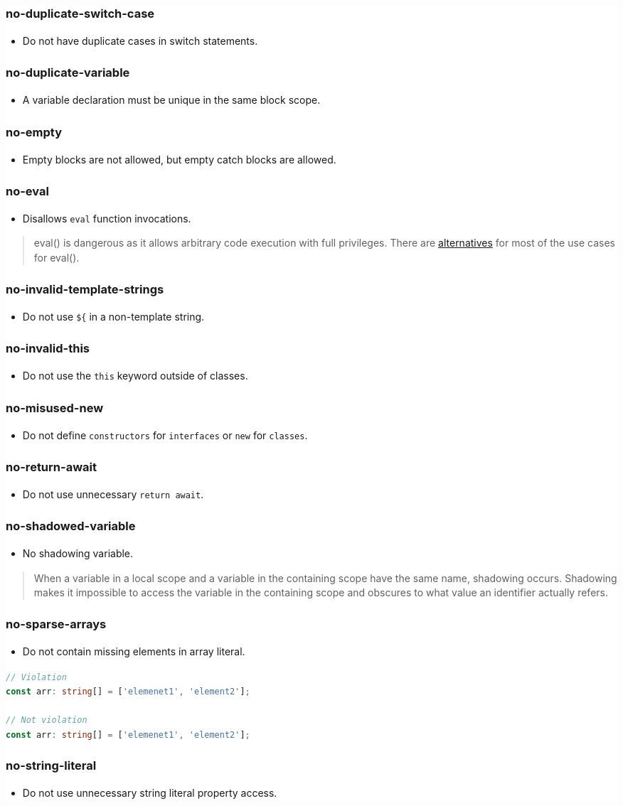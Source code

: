 ### no-duplicate-switch-case
 - Do not have duplicate cases in switch statements.

### no-duplicate-variable
 - A variable declaration must be unique in the same block scope.

### no-empty
 - Empty blocks are not allowed, but empty catch blocks are allowed.

### no-eval
 - Disallows `eval` function invocations.
 > eval() is dangerous as it allows arbitrary code execution with full privileges. There are 
   [alternatives](https://developer.mozilla.org/en-US/docs/Web/JavaScript/Reference/Global_Objects/eval) for most of the use cases for eval().

### no-invalid-template-strings
 - Do not use `${` in a non-template string.

### no-invalid-this
 - Do not use the `this` keyword outside of classes.

### no-misused-new
 - Do not define `constructors` for `interfaces` or `new` for `classes`.

### no-return-await
 - Do not use unnecessary `return await`.

### no-shadowed-variable
 - No shadowing variable.

 > When a variable in a local scope and a variable in the containing scope have the same name, shadowing occurs. 
   Shadowing makes it impossible to access the variable in the containing scope and obscures to what value an 
   identifier actually refers.

### no-sparse-arrays
 - Do not contain missing elements in array literal.

```typescript
// Violation
const arr: string[] = ['elemenet1', 'element2'];

// Not violation
const arr: string[] = ['elemenet1', 'element2'];
```

### no-string-literal
 - Do not use unnecessary string literal property access.

